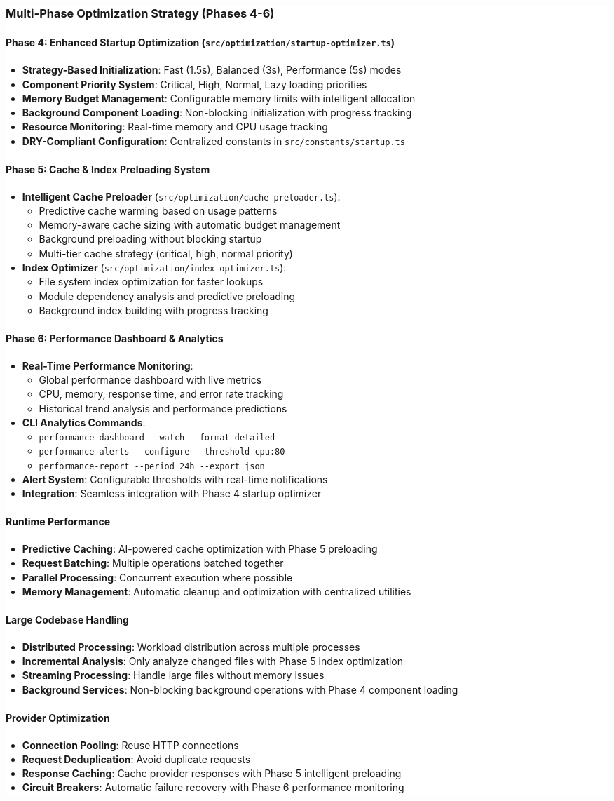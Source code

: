 ### Multi-Phase Optimization Strategy (Phases 4-6)

#### Phase 4: Enhanced Startup Optimization (`src/optimization/startup-optimizer.ts`)
- **Strategy-Based Initialization**: Fast (1.5s), Balanced (3s), Performance (5s) modes
- **Component Priority System**: Critical, High, Normal, Lazy loading priorities
- **Memory Budget Management**: Configurable memory limits with intelligent allocation
- **Background Component Loading**: Non-blocking initialization with progress tracking
- **Resource Monitoring**: Real-time memory and CPU usage tracking
- **DRY-Compliant Configuration**: Centralized constants in `src/constants/startup.ts`

#### Phase 5: Cache & Index Preloading System
- **Intelligent Cache Preloader** (`src/optimization/cache-preloader.ts`):
  - Predictive cache warming based on usage patterns
  - Memory-aware cache sizing with automatic budget management
  - Background preloading without blocking startup
  - Multi-tier cache strategy (critical, high, normal priority)
- **Index Optimizer** (`src/optimization/index-optimizer.ts`):
  - File system index optimization for faster lookups
  - Module dependency analysis and predictive preloading
  - Background index building with progress tracking

#### Phase 6: Performance Dashboard & Analytics
- **Real-Time Performance Monitoring**:
  - Global performance dashboard with live metrics
  - CPU, memory, response time, and error rate tracking
  - Historical trend analysis and performance predictions
- **CLI Analytics Commands**:
  - `performance-dashboard --watch --format detailed`
  - `performance-alerts --configure --threshold cpu:80`
  - `performance-report --period 24h --export json`
- **Alert System**: Configurable thresholds with real-time notifications
- **Integration**: Seamless integration with Phase 4 startup optimizer

#### Runtime Performance
- **Predictive Caching**: AI-powered cache optimization with Phase 5 preloading
- **Request Batching**: Multiple operations batched together
- **Parallel Processing**: Concurrent execution where possible
- **Memory Management**: Automatic cleanup and optimization with centralized utilities

#### Large Codebase Handling
- **Distributed Processing**: Workload distribution across multiple processes
- **Incremental Analysis**: Only analyze changed files with Phase 5 index optimization
- **Streaming Processing**: Handle large files without memory issues
- **Background Services**: Non-blocking background operations with Phase 4 component loading

#### Provider Optimization
- **Connection Pooling**: Reuse HTTP connections
- **Request Deduplication**: Avoid duplicate requests
- **Response Caching**: Cache provider responses with Phase 5 intelligent preloading
- **Circuit Breakers**: Automatic failure recovery with Phase 6 performance monitoring

